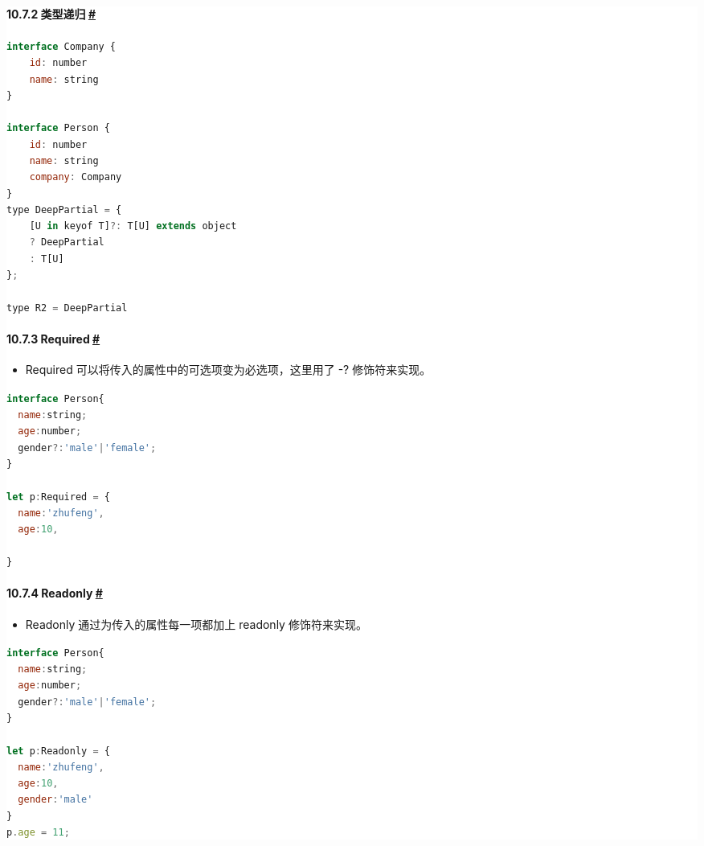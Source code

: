#### 10.7.2 类型递归 [#](#t1401072-类型递归)

```js
interface Company {
    id: number
    name: string
}

interface Person {
    id: number
    name: string
    company: Company
}
type DeepPartial = {
    [U in keyof T]?: T[U] extends object
    ? DeepPartial
    : T[U]
};

type R2 = DeepPartial
```

#### 10.7.3 Required [#](#t1411073-required)

* Required 可以将传入的属性中的可选项变为必选项，这里用了 -? 修饰符来实现。

```js
interface Person{
  name:string;
  age:number;
  gender?:'male'|'female';
}

let p:Required = {
  name:'zhufeng',
  age:10,

}
```

#### 10.7.4 Readonly [#](#t1421074-readonly)

* Readonly 通过为传入的属性每一项都加上 readonly 修饰符来实现。

```js
interface Person{
  name:string;
  age:number;
  gender?:'male'|'female';
}

let p:Readonly = {
  name:'zhufeng',
  age:10,
  gender:'male'
}
p.age = 11;
```


  [propName: string]: any;